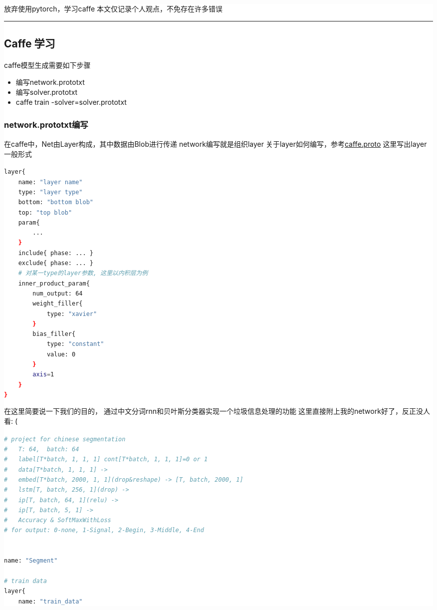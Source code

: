 放弃使用pytorch，学习caffe
本文仅记录个人观点，不免存在许多错误

---
## Caffe 学习
caffe模型生成需要如下步骤
- 编写network.prototxt
- 编写solver.prototxt
- caffe train -solver=solver.prototxt

### network.prototxt编写
在caffe中，Net由Layer构成，其中数据由Blob进行传递
network编写就是组织layer
关于layer如何编写，参考[caffe.proto](https://github.com/BVLC/caffe/blob/master/src/caffe/proto/caffe.proto)
这里写出layer一般形式

```bash
layer{
    name: "layer name"
    type: "layer type"
    bottom: "bottom blob"
    top: "top blob"
    param{
        ...
    }
    include{ phase: ... }
    exclude{ phase: ... }
    # 对某一type的layer参数, 这里以内积层为例
    inner_product_param{
        num_output: 64
        weight_filler{
            type: "xavier"
        }
        bias_filler{
            type: "constant"
            value: 0
        }
        axis=1
    }
}
```

在这里简要说一下我们的目的，
通过中文分词rnn和贝叶斯分类器实现一个垃圾信息处理的功能
这里直接附上我的network好了，反正没人看: (

```bash
# project for chinese segmentation
#	T: 64,	batch: 64
#	label[T*batch, 1, 1, 1]	cont[T*batch, 1, 1, 1]=0 or 1
#	data[T*batch, 1, 1, 1] ->
#	embed[T*batch, 2000, 1, 1](drop&reshape) -> [T, batch, 2000, 1]
#	lstm[T, batch, 256, 1](drop) ->
#	ip[T, batch, 64, 1](relu) ->
#	ip[T, batch, 5, 1] ->
#	Accuracy & SoftMaxWithLoss
# for output: 0-none, 1-Signal, 2-Begin, 3-Middle, 4-End


name: "Segment"

# train data
layer{
	name: "train_data"
```